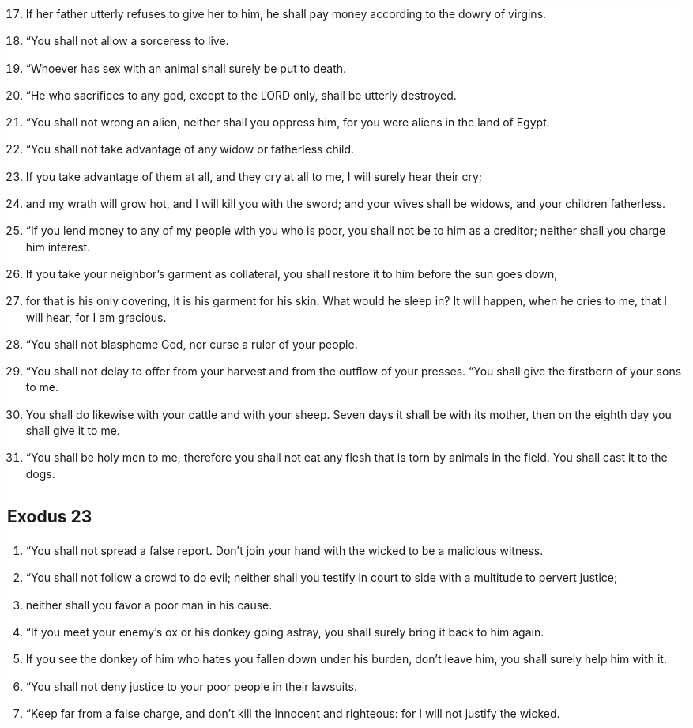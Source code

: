 17. If her father utterly refuses to give her to him, he shall pay money according to the dowry of virgins.  

18.   “You shall not allow a sorceress to live.  

19.   “Whoever has sex with an animal shall surely be put to death.  

20.   “He who sacrifices to any god, except to the LORD only, shall be utterly destroyed.  

21.   “You shall not wrong an alien, neither shall you oppress him, for you were aliens in the land of Egypt.  

22.   “You shall not take advantage of any widow or fatherless child.

23. If you take advantage of them at all, and they cry at all to me, I will surely hear their cry;

24. and my wrath will grow hot, and I will kill you with the sword; and your wives shall be widows, and your children fatherless.  

25.   “If you lend money to any of my people with you who is poor, you shall not be to him as a creditor; neither shall you charge him interest.

26. If you take your neighbor’s garment as collateral, you shall restore it to him before the sun goes down,

27. for that is his only covering, it is his garment for his skin. What would he sleep in? It will happen, when he cries to me, that I will hear, for I am gracious.  

28.   “You shall not blaspheme God, nor curse a ruler of your people.  

29.   “You shall not delay to offer from your harvest and from the outflow of your presses.   “You shall give the firstborn of your sons to me.

30. You shall do likewise with your cattle and with your sheep. Seven days it shall be with its mother, then on the eighth day you shall give it to me.  

31.   “You shall be holy men to me, therefore you shall not eat any flesh that is torn by animals in the field. You shall cast it to the dogs.   

## Exodus 23

1. “You shall not spread a false report. Don’t join your hand with the wicked to be a malicious witness.  

2.   “You shall not follow a crowd to do evil; neither shall you testify in court to side with a multitude to pervert justice;

3. neither shall you favor a poor man in his cause.  

4.   “If you meet your enemy’s ox or his donkey going astray, you shall surely bring it back to him again.

5. If you see the donkey of him who hates you fallen down under his burden, don’t leave him, you shall surely help him with it.  

6.   “You shall not deny justice to your poor people in their lawsuits.  

7.   “Keep far from a false charge, and don’t kill the innocent and righteous: for I will not justify the wicked.  

